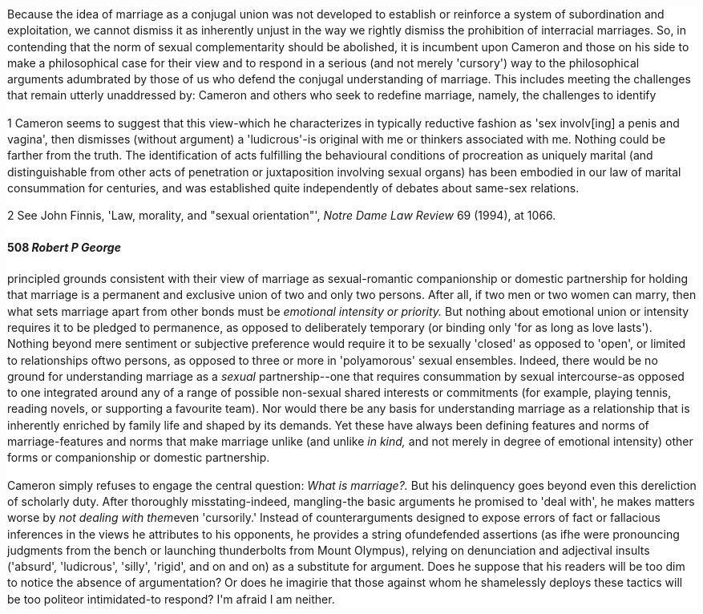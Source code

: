 Because the idea of marriage as a conjugal union was not developed to establish or reinforce a system of subordination and exploitation, we cannot dismiss it as inherently unjust in the way we rightly dismiss the prohibition of interracial marriages. So, in contending that the norm of sexual complementarity should be abolished, it is incumbent upon Cameron and those on his side to make a philosophical case for their view and to respond in a serious (and not merely 'cursory') way to the philosophical arguments adumbrated by those of us who defend the conjugal understanding of marriage. This includes meeting the challenges that remain utterly unaddressed by: Cameron and others who seek to redefine marriage, namely, the challenges to identify

1 Cameron seems to suggest that this view-which he characterizes in typically reductive fashion as 'sex involv[ing] a penis and vagina', then dismisses (without argument) a 'ludicrous'-is original with me or thinkers associated with me. Nothing could be farther from the truth. The identification of acts fulfilling the behavioural conditions of procreation as uniquely marital (and distinguishable from other acts of penetration or juxtaposition involving sexual organs) has been embodied in our law of marital consummation for centuries, and was established quite independently of debates about same-sex relations.

2 See John Finnis, 'Law, morality, and "sexual orientation"', *Notre Dame Law Review* 69 (1994), at 1066.

#### 508 *Robert P George*

principled grounds consistent with their view of marriage as sexual-romantic companionship or domestic partnership for holding that marriage is a permanent and exclusive union of two and only two persons. After all, if two men or two women can marry, then what sets marriage apart from other bonds must be *emotional intensity or priority.* But nothing about emotional union or intensity requires it to be pledged to permanence, as opposed to deliberately temporary (or binding only 'for as long as love lasts'). Nothing beyond mere sentiment or subjective preference would require it to be sexually 'closed' as opposed to 'open', or limited to relationships oftwo persons, as opposed to three or more in 'polyamorous' sexual ensembles. Indeed, there would be no ground for understanding marriage as a *sexual* partnership--one that requires consummation by sexual intercourse-as opposed to one integrated around any of a range of possible non-sexual shared interests or commitments (for example, playing tennis, reading novels, or supporting a favourite team). Nor would there be any basis for understanding marriage as a relationship that is inherently enriched by family life and shaped by its demands. Yet these have always been defining features and norms of marriage-features and norms that make marriage unlike (and unlike *in kind,* and not merely in degree of emotional intensity) other forms or companionship or domestic partnership.

Cameron simply refuses to engage the central question: *What is marriage?.* But his delinquency goes beyond even this dereliction of scholarly duty. After thoroughly misstating-indeed, mangling-the basic arguments he promised to 'deal with', he makes matters worse by *not dealing with them*even 'cursorily.' Instead of counterarguments designed to expose errors of fact or fallacious inferences in the views he attributes to his opponents, he provides a string ofundefended assertions (as ifhe were pronouncing judgments from the bench or launching thunderbolts from Mount Olympus), relying on denunciation and adjectival insults ('absurd', 'ludicrous', 'silly', 'rigid', and on and on) as a substitute for argument. Does he suppose that his readers will be too dim to notice the absence of argumentation? Or does he imagirie that those against whom he shamelessly deploys these tactics will be too politeor intimidated-to respond? I'm afraid I am neither.
